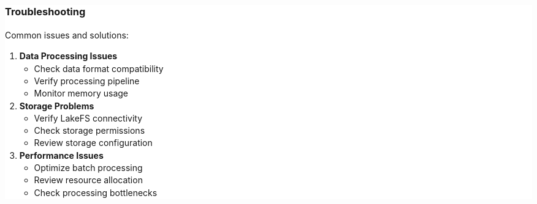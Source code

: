 ### Troubleshooting

Common issues and solutions:

1. **Data Processing Issues**
   * Check data format compatibility
   * Verify processing pipeline
   * Monitor memory usage
2. **Storage Problems**
   * Verify LakeFS connectivity
   * Check storage permissions
   * Review storage configuration
3. **Performance Issues**
   * Optimize batch processing
   * Review resource allocation
   * Check processing bottlenecks
